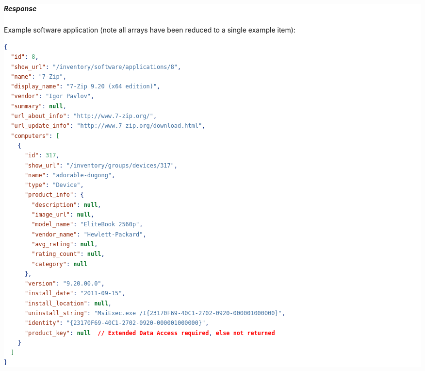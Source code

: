 ##### Response

Example software application (note all arrays have been reduced to a single example
item):

```json
{
  "id": 8,
  "show_url": "/inventory/software/applications/8",
  "name": "7-Zip",
  "display_name": "7-Zip 9.20 (x64 edition)",
  "vendor": "Igor Pavlov",
  "summary": null,
  "url_about_info": "http://www.7-zip.org/",
  "url_update_info": "http://www.7-zip.org/download.html",
  "computers": [
    {
      "id": 317,
      "show_url": "/inventory/groups/devices/317",
      "name": "adorable-dugong",
      "type": "Device",
      "product_info": {
        "description": null,
        "image_url": null,
        "model_name": "EliteBook 2560p",
        "vendor_name": "Hewlett-Packard",
        "avg_rating": null,
        "rating_count": null,
        "category": null
      },
      "version": "9.20.00.0",
      "install_date": "2011-09-15",
      "install_location": null,
      "uninstall_string": "MsiExec.exe /I{23170F69-40C1-2702-0920-000001000000}",
      "identity": "{23170F69-40C1-2702-0920-000001000000}",
      "product_key": null  // Extended Data Access required, else not returned
    }
  ]
}
```
